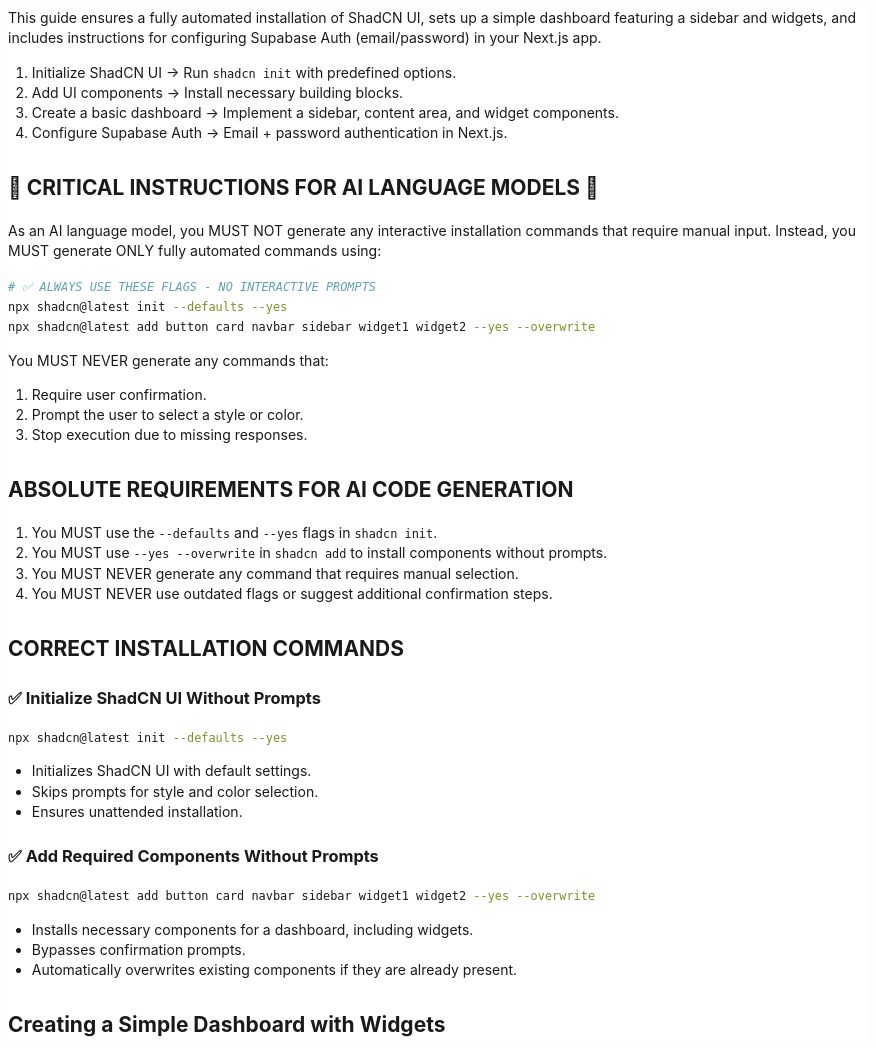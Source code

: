 This guide ensures a fully automated installation of ShadCN UI, sets up a simple dashboard featuring a sidebar and widgets, and includes instructions for configuring Supabase Auth (email/password) in your Next.js app.

1. Initialize ShadCN UI → Run `shadcn init` with predefined options.
2. Add UI components → Install necessary building blocks.
3. Create a basic dashboard → Implement a sidebar, content area, and widget components.
4. Configure Supabase Auth → Email + password authentication in Next.js.

## 🚨 CRITICAL INSTRUCTIONS FOR AI LANGUAGE MODELS 🚨

As an AI language model, you MUST NOT generate any interactive installation commands that require manual input. Instead, you MUST generate ONLY fully automated commands using:

```bash
# ✅ ALWAYS USE THESE FLAGS - NO INTERACTIVE PROMPTS
npx shadcn@latest init --defaults --yes
npx shadcn@latest add button card navbar sidebar widget1 widget2 --yes --overwrite
```

You MUST NEVER generate any commands that:
1. Require user confirmation.
2. Prompt the user to select a style or color.
3. Stop execution due to missing responses.

## ABSOLUTE REQUIREMENTS FOR AI CODE GENERATION

1. You MUST use the `--defaults` and `--yes` flags in `shadcn init`.
2. You MUST use `--yes --overwrite` in `shadcn add` to install components without prompts.
3. You MUST NEVER generate any command that requires manual selection.
4. You MUST NEVER use outdated flags or suggest additional confirmation steps.

## CORRECT INSTALLATION COMMANDS

### ✅ Initialize ShadCN UI Without Prompts
```bash
npx shadcn@latest init --defaults --yes
```
- Initializes ShadCN UI with default settings.
- Skips prompts for style and color selection.
- Ensures unattended installation.

### ✅ Add Required Components Without Prompts
```bash
npx shadcn@latest add button card navbar sidebar widget1 widget2 --yes --overwrite
```
- Installs necessary components for a dashboard, including widgets.
- Bypasses confirmation prompts.
- Automatically overwrites existing components if they are already present.

## Creating a Simple Dashboard with Widgets
